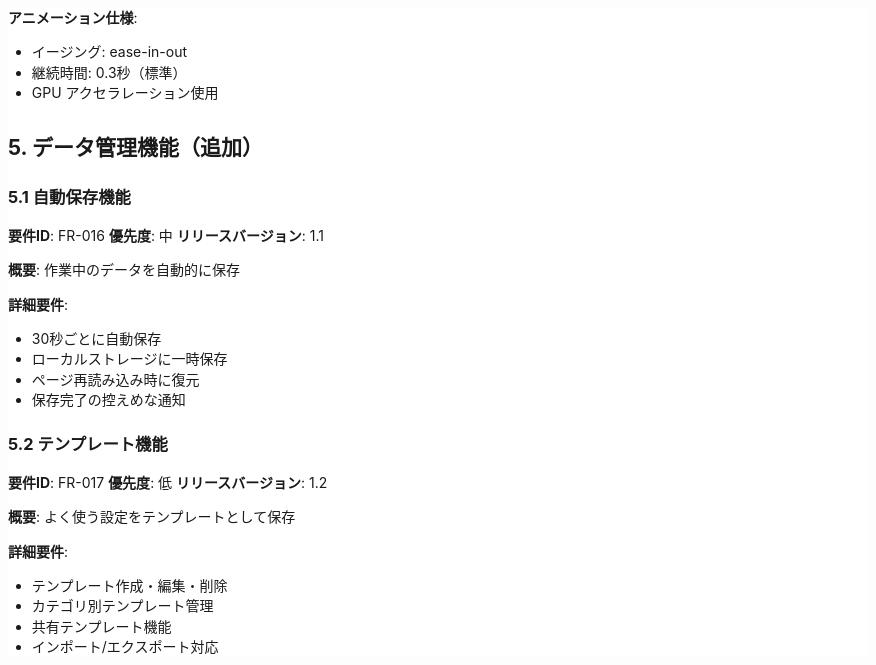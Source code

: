 **アニメーション仕様**:
- イージング: ease-in-out
- 継続時間: 0.3秒（標準）
- GPU アクセラレーション使用

## 5. データ管理機能（追加）

### 5.1 自動保存機能
**要件ID**: FR-016
**優先度**: 中
**リリースバージョン**: 1.1

**概要**: 作業中のデータを自動的に保存

**詳細要件**:
- 30秒ごとに自動保存
- ローカルストレージに一時保存
- ページ再読み込み時に復元
- 保存完了の控えめな通知

### 5.2 テンプレート機能
**要件ID**: FR-017
**優先度**: 低
**リリースバージョン**: 1.2

**概要**: よく使う設定をテンプレートとして保存

**詳細要件**:
- テンプレート作成・編集・削除
- カテゴリ別テンプレート管理
- 共有テンプレート機能
- インポート/エクスポート対応